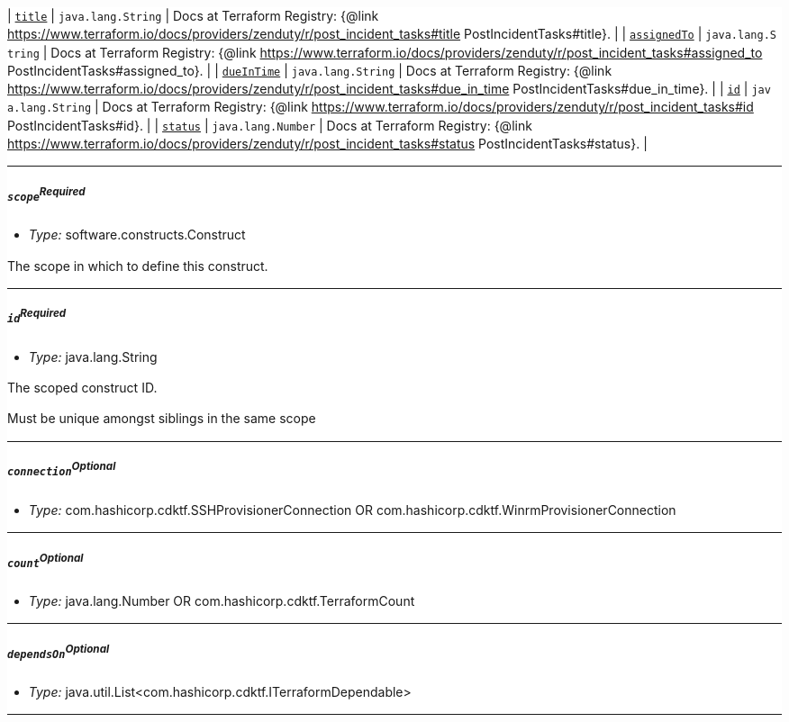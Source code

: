 | <code><a href="#@skeptools/provider-zenduty.postIncidentTasks.PostIncidentTasks.Initializer.parameter.title">title</a></code> | <code>java.lang.String</code> | Docs at Terraform Registry: {@link https://www.terraform.io/docs/providers/zenduty/r/post_incident_tasks#title PostIncidentTasks#title}. |
| <code><a href="#@skeptools/provider-zenduty.postIncidentTasks.PostIncidentTasks.Initializer.parameter.assignedTo">assignedTo</a></code> | <code>java.lang.String</code> | Docs at Terraform Registry: {@link https://www.terraform.io/docs/providers/zenduty/r/post_incident_tasks#assigned_to PostIncidentTasks#assigned_to}. |
| <code><a href="#@skeptools/provider-zenduty.postIncidentTasks.PostIncidentTasks.Initializer.parameter.dueInTime">dueInTime</a></code> | <code>java.lang.String</code> | Docs at Terraform Registry: {@link https://www.terraform.io/docs/providers/zenduty/r/post_incident_tasks#due_in_time PostIncidentTasks#due_in_time}. |
| <code><a href="#@skeptools/provider-zenduty.postIncidentTasks.PostIncidentTasks.Initializer.parameter.id">id</a></code> | <code>java.lang.String</code> | Docs at Terraform Registry: {@link https://www.terraform.io/docs/providers/zenduty/r/post_incident_tasks#id PostIncidentTasks#id}. |
| <code><a href="#@skeptools/provider-zenduty.postIncidentTasks.PostIncidentTasks.Initializer.parameter.status">status</a></code> | <code>java.lang.Number</code> | Docs at Terraform Registry: {@link https://www.terraform.io/docs/providers/zenduty/r/post_incident_tasks#status PostIncidentTasks#status}. |

---

##### `scope`<sup>Required</sup> <a name="scope" id="@skeptools/provider-zenduty.postIncidentTasks.PostIncidentTasks.Initializer.parameter.scope"></a>

- *Type:* software.constructs.Construct

The scope in which to define this construct.

---

##### `id`<sup>Required</sup> <a name="id" id="@skeptools/provider-zenduty.postIncidentTasks.PostIncidentTasks.Initializer.parameter.id"></a>

- *Type:* java.lang.String

The scoped construct ID.

Must be unique amongst siblings in the same scope

---

##### `connection`<sup>Optional</sup> <a name="connection" id="@skeptools/provider-zenduty.postIncidentTasks.PostIncidentTasks.Initializer.parameter.connection"></a>

- *Type:* com.hashicorp.cdktf.SSHProvisionerConnection OR com.hashicorp.cdktf.WinrmProvisionerConnection

---

##### `count`<sup>Optional</sup> <a name="count" id="@skeptools/provider-zenduty.postIncidentTasks.PostIncidentTasks.Initializer.parameter.count"></a>

- *Type:* java.lang.Number OR com.hashicorp.cdktf.TerraformCount

---

##### `dependsOn`<sup>Optional</sup> <a name="dependsOn" id="@skeptools/provider-zenduty.postIncidentTasks.PostIncidentTasks.Initializer.parameter.dependsOn"></a>

- *Type:* java.util.List<com.hashicorp.cdktf.ITerraformDependable>

---
